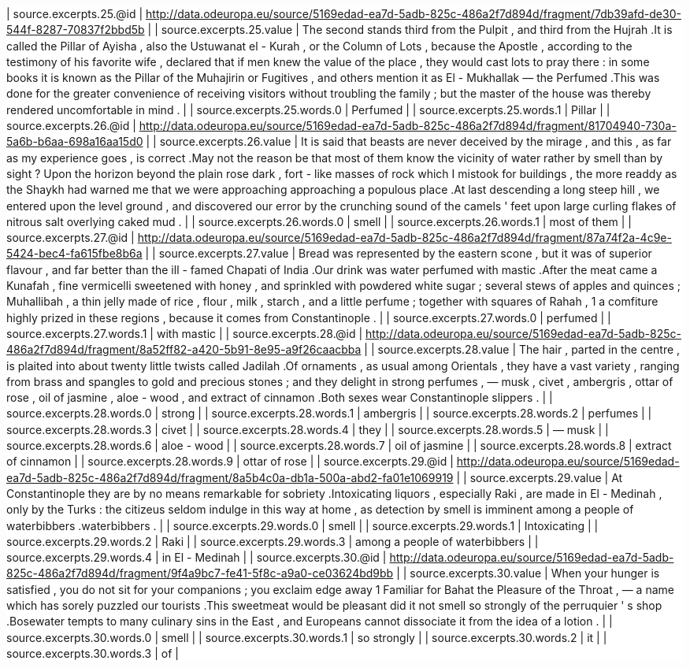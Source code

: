 | source.excerpts.25.@id | http://data.odeuropa.eu/source/5169edad-ea7d-5adb-825c-486a2f7d894d/fragment/7db39afd-de30-544f-8287-70837f2bbd5b |
| source.excerpts.25.value | The second stands third from the Pulpit , and third from the Hujrah .It is called the Pillar of Ayisha , also the Ustuwanat el - Kurah , or the Column of Lots , because the Apostle , according to the testimony of his favorite wife , declared that if men knew the value of the place , they would cast lots to pray there : in some books it is known as the Pillar of the Muhajirin or Fugitives , and others mention it as El - Mukhallak — the Perfumed .This was done for the greater convenience of receiving visitors without troubling the family ; but the master of the house was thereby rendered uncomfortable in mind . |
| source.excerpts.25.words.0 | Perfumed |
| source.excerpts.25.words.1 | Pillar |
| source.excerpts.26.@id | http://data.odeuropa.eu/source/5169edad-ea7d-5adb-825c-486a2f7d894d/fragment/81704940-730a-5a6b-b6aa-698a16aa15d0 |
| source.excerpts.26.value | It is said that beasts are never deceived by the mirage , and this , as far as my experience goes , is correct .May not the reason be that most of them know the vicinity of water rather by smell than by sight ? Upon the horizon beyond the plain rose dark , fort - like masses of rock which I mistook for buildings , the more readdy as the Shaykh had warned me that we were approaching approaching a populous place .At last descending a long steep hill , we entered upon the level ground , and discovered our error by the crunching sound of the camels ' feet upon large curling flakes of nitrous salt overlying caked mud . |
| source.excerpts.26.words.0 | smell |
| source.excerpts.26.words.1 | most of them |
| source.excerpts.27.@id | http://data.odeuropa.eu/source/5169edad-ea7d-5adb-825c-486a2f7d894d/fragment/87a74f2a-4c9e-5424-bec4-fa615fbe8b6a |
| source.excerpts.27.value | Bread was represented by the eastern scone , but it was of superior flavour , and far better than the ill - famed Chapati of India .Our drink was water perfumed with mastic .After the meat came a Kunafah , fine vermicelli sweetened with honey , and sprinkled with powdered white sugar ; several stews of apples and quinces ; Muhallibah , a thin jelly made of rice , flour , milk , starch , and a little perfume ; together with squares of Rahah , 1 a comfiture highly prized in these regions , because it comes from Constantinople . |
| source.excerpts.27.words.0 | perfumed |
| source.excerpts.27.words.1 | with mastic |
| source.excerpts.28.@id | http://data.odeuropa.eu/source/5169edad-ea7d-5adb-825c-486a2f7d894d/fragment/8a52ff82-a420-5b91-8e95-a9f26caacbba |
| source.excerpts.28.value | The hair , parted in the centre , is plaited into about twenty little twists called Jadilah .Of ornaments , as usual among Orientals , they have a vast variety , ranging from brass and spangles to gold and precious stones ; and they delight in strong perfumes , — musk , civet , ambergris , ottar of rose , oil of jasmine , aloe - wood , and extract of cinnamon .Both sexes wear Constantinople slippers . |
| source.excerpts.28.words.0 | strong |
| source.excerpts.28.words.1 | ambergris |
| source.excerpts.28.words.2 | perfumes |
| source.excerpts.28.words.3 | civet |
| source.excerpts.28.words.4 | they |
| source.excerpts.28.words.5 | — musk |
| source.excerpts.28.words.6 | aloe - wood |
| source.excerpts.28.words.7 | oil of jasmine |
| source.excerpts.28.words.8 | extract of cinnamon |
| source.excerpts.28.words.9 | ottar of rose |
| source.excerpts.29.@id | http://data.odeuropa.eu/source/5169edad-ea7d-5adb-825c-486a2f7d894d/fragment/8a5b4c0a-db1a-500a-abd2-fa01e1069919 |
| source.excerpts.29.value | At Constantinople they are by no means remarkable for sobriety .Intoxicating liquors , especially Raki , are made in El - Medinah , only by the Turks : the citizeus seldom indulge in this way at home , as detection by smell is imminent among a people of waterbibbers .waterbibbers . |
| source.excerpts.29.words.0 | smell |
| source.excerpts.29.words.1 | Intoxicating |
| source.excerpts.29.words.2 | Raki |
| source.excerpts.29.words.3 | among a people of waterbibbers |
| source.excerpts.29.words.4 | in El - Medinah |
| source.excerpts.30.@id | http://data.odeuropa.eu/source/5169edad-ea7d-5adb-825c-486a2f7d894d/fragment/9f4a9bc7-fe41-5f8c-a9a0-ce03624bd9bb |
| source.excerpts.30.value | When your hunger is satisfied , you do not sit for your companions ; you exclaim edge away 1 Familiar for Bahat the Pleasure of the Throat , — a name which has sorely puzzled our tourists .This sweetmeat would be pleasant did it not smell so strongly of the perruquier ' s shop .Bosewater tempts to many culinary sins in the East , and Europeans cannot dissociate it from the idea of a lotion . |
| source.excerpts.30.words.0 | smell |
| source.excerpts.30.words.1 | so strongly |
| source.excerpts.30.words.2 | it |
| source.excerpts.30.words.3 | of |
